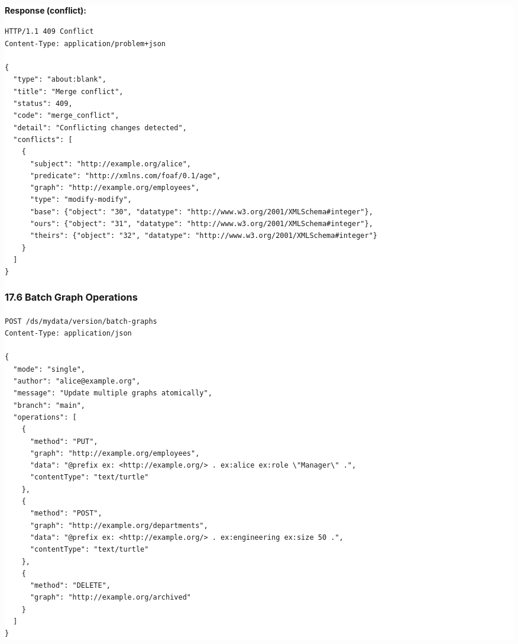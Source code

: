 **Response (conflict):**
```http
HTTP/1.1 409 Conflict
Content-Type: application/problem+json

{
  "type": "about:blank",
  "title": "Merge conflict",
  "status": 409,
  "code": "merge_conflict",
  "detail": "Conflicting changes detected",
  "conflicts": [
    {
      "subject": "http://example.org/alice",
      "predicate": "http://xmlns.com/foaf/0.1/age",
      "graph": "http://example.org/employees",
      "type": "modify-modify",
      "base": {"object": "30", "datatype": "http://www.w3.org/2001/XMLSchema#integer"},
      "ours": {"object": "31", "datatype": "http://www.w3.org/2001/XMLSchema#integer"},
      "theirs": {"object": "32", "datatype": "http://www.w3.org/2001/XMLSchema#integer"}
    }
  ]
}
```

### 17.6 Batch Graph Operations

```http
POST /ds/mydata/version/batch-graphs
Content-Type: application/json

{
  "mode": "single",
  "author": "alice@example.org",
  "message": "Update multiple graphs atomically",
  "branch": "main",
  "operations": [
    {
      "method": "PUT",
      "graph": "http://example.org/employees",
      "data": "@prefix ex: <http://example.org/> . ex:alice ex:role \"Manager\" .",
      "contentType": "text/turtle"
    },
    {
      "method": "POST",
      "graph": "http://example.org/departments",
      "data": "@prefix ex: <http://example.org/> . ex:engineering ex:size 50 .",
      "contentType": "text/turtle"
    },
    {
      "method": "DELETE",
      "graph": "http://example.org/archived"
    }
  ]
}
```
